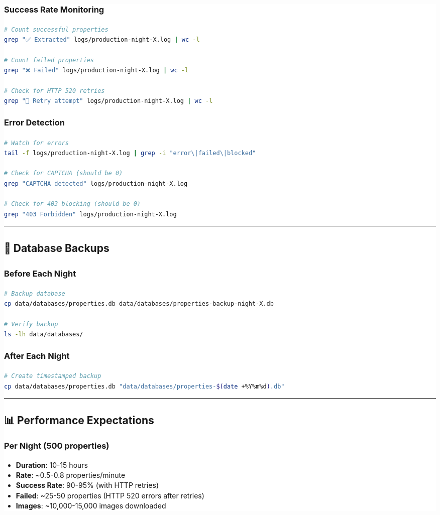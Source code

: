 ### Success Rate Monitoring
```bash
# Count successful properties
grep "✅ Extracted" logs/production-night-X.log | wc -l

# Count failed properties
grep "❌ Failed" logs/production-night-X.log | wc -l

# Check for HTTP 520 retries
grep "🔄 Retry attempt" logs/production-night-X.log | wc -l
```

### Error Detection
```bash
# Watch for errors
tail -f logs/production-night-X.log | grep -i "error\|failed\|blocked"

# Check for CAPTCHA (should be 0)
grep "CAPTCHA detected" logs/production-night-X.log

# Check for 403 blocking (should be 0)
grep "403 Forbidden" logs/production-night-X.log
```

---

## 💾 Database Backups

### Before Each Night
```bash
# Backup database
cp data/databases/properties.db data/databases/properties-backup-night-X.db

# Verify backup
ls -lh data/databases/
```

### After Each Night
```bash
# Create timestamped backup
cp data/databases/properties.db "data/databases/properties-$(date +%Y%m%d).db"
```

---

## 📊 Performance Expectations

### Per Night (500 properties)
- **Duration**: 10-15 hours
- **Rate**: ~0.5-0.8 properties/minute
- **Success Rate**: 90-95% (with HTTP retries)
- **Failed**: ~25-50 properties (HTTP 520 errors after retries)
- **Images**: ~10,000-15,000 images downloaded
